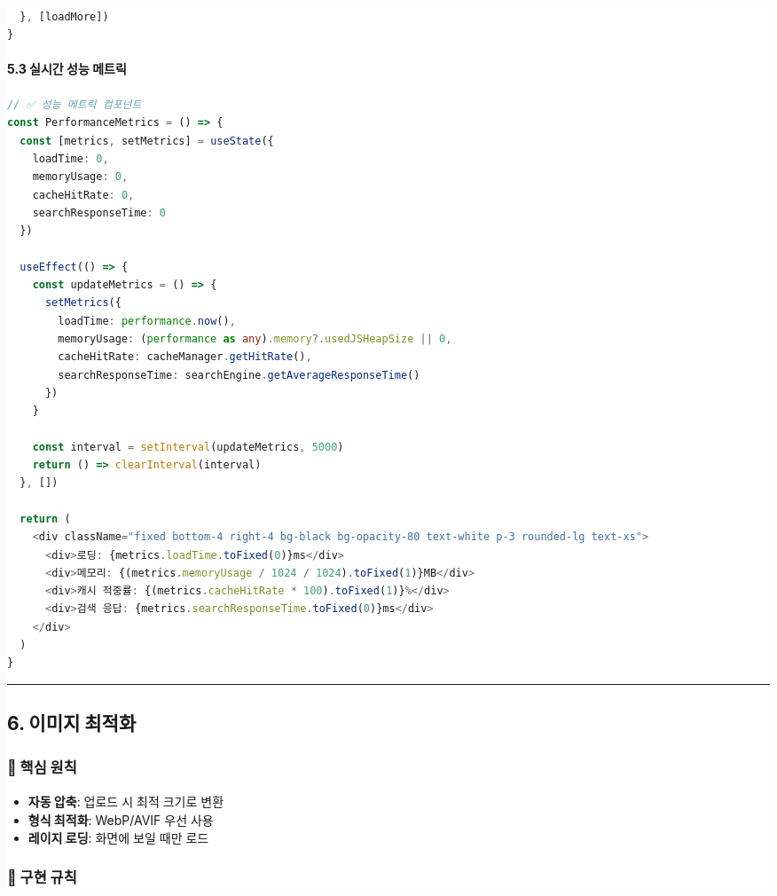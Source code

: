 ```typescript
  }, [loadMore])
}
```

#### 5.3 실시간 성능 메트릭
```typescript
// ✅ 성능 메트릭 컴포넌트
const PerformanceMetrics = () => {
  const [metrics, setMetrics] = useState({
    loadTime: 0,
    memoryUsage: 0,
    cacheHitRate: 0,
    searchResponseTime: 0
  })
  
  useEffect(() => {
    const updateMetrics = () => {
      setMetrics({
        loadTime: performance.now(),
        memoryUsage: (performance as any).memory?.usedJSHeapSize || 0,
        cacheHitRate: cacheManager.getHitRate(),
        searchResponseTime: searchEngine.getAverageResponseTime()
      })
    }
    
    const interval = setInterval(updateMetrics, 5000)
    return () => clearInterval(interval)
  }, [])
  
  return (
    <div className="fixed bottom-4 right-4 bg-black bg-opacity-80 text-white p-3 rounded-lg text-xs">
      <div>로딩: {metrics.loadTime.toFixed(0)}ms</div>
      <div>메모리: {(metrics.memoryUsage / 1024 / 1024).toFixed(1)}MB</div>
      <div>캐시 적중률: {(metrics.cacheHitRate * 100).toFixed(1)}%</div>
      <div>검색 응답: {metrics.searchResponseTime.toFixed(0)}ms</div>
    </div>
  )
}
```

---

## 6. 이미지 최적화

### 🎯 핵심 원칙
- **자동 압축**: 업로드 시 최적 크기로 변환
- **형식 최적화**: WebP/AVIF 우선 사용
- **레이지 로딩**: 화면에 보일 때만 로드

### 📝 구현 규칙
